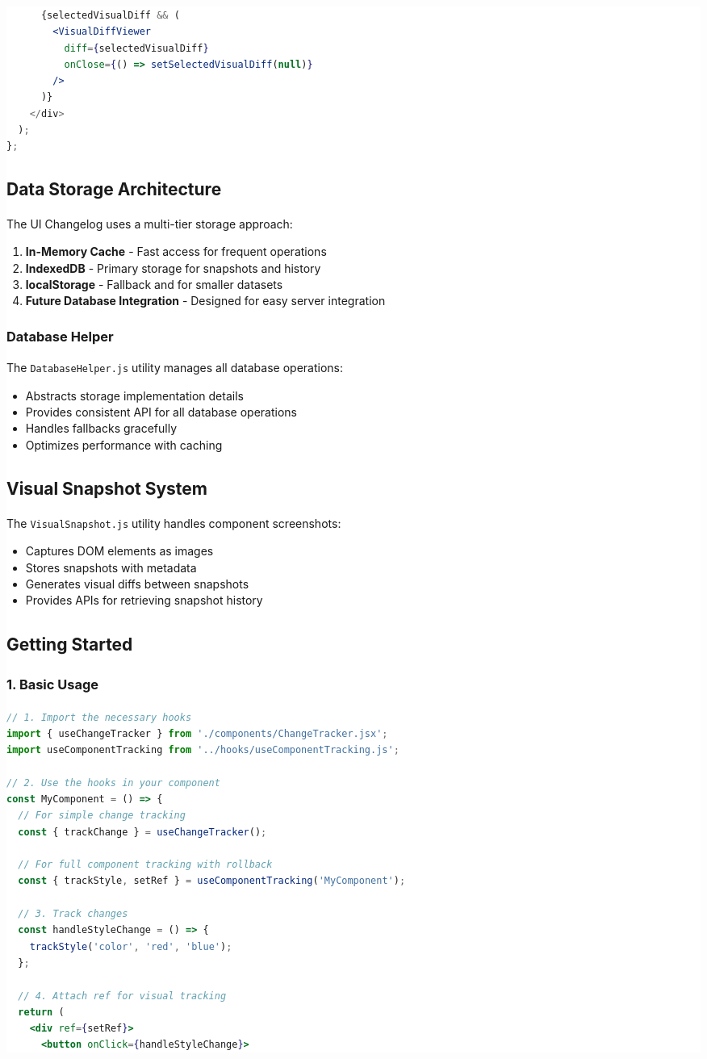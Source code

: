```jsx
      {selectedVisualDiff && (
        <VisualDiffViewer
          diff={selectedVisualDiff}
          onClose={() => setSelectedVisualDiff(null)}
        />
      )}
    </div>
  );
};
```

## Data Storage Architecture

The UI Changelog uses a multi-tier storage approach:

1. **In-Memory Cache** - Fast access for frequent operations
2. **IndexedDB** - Primary storage for snapshots and history
3. **localStorage** - Fallback and for smaller datasets
4. **Future Database Integration** - Designed for easy server integration

### Database Helper

The `DatabaseHelper.js` utility manages all database operations:

- Abstracts storage implementation details
- Provides consistent API for all database operations
- Handles fallbacks gracefully
- Optimizes performance with caching

## Visual Snapshot System

The `VisualSnapshot.js` utility handles component screenshots:

- Captures DOM elements as images
- Stores snapshots with metadata
- Generates visual diffs between snapshots
- Provides APIs for retrieving snapshot history

## Getting Started

### 1. Basic Usage

```jsx
// 1. Import the necessary hooks
import { useChangeTracker } from './components/ChangeTracker.jsx';
import useComponentTracking from '../hooks/useComponentTracking.js';

// 2. Use the hooks in your component
const MyComponent = () => {
  // For simple change tracking
  const { trackChange } = useChangeTracker();
  
  // For full component tracking with rollback
  const { trackStyle, setRef } = useComponentTracking('MyComponent');
  
  // 3. Track changes
  const handleStyleChange = () => {
    trackStyle('color', 'red', 'blue');
  };
  
  // 4. Attach ref for visual tracking
  return (
    <div ref={setRef}>
      <button onClick={handleStyleChange}>
```